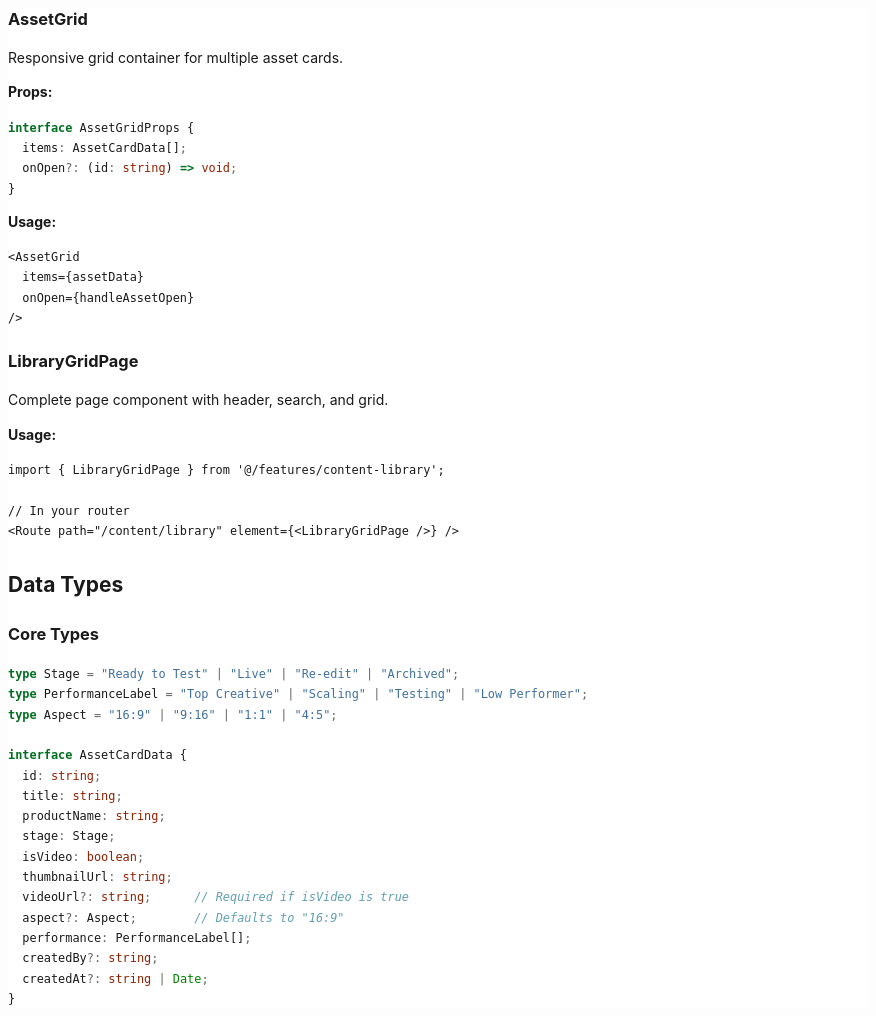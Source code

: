 ### AssetGrid

Responsive grid container for multiple asset cards.

**Props:**
```typescript
interface AssetGridProps {
  items: AssetCardData[];
  onOpen?: (id: string) => void;
}
```

**Usage:**
```tsx
<AssetGrid
  items={assetData}
  onOpen={handleAssetOpen}
/>
```

### LibraryGridPage

Complete page component with header, search, and grid.

**Usage:**
```tsx
import { LibraryGridPage } from '@/features/content-library';

// In your router
<Route path="/content/library" element={<LibraryGridPage />} />
```

## Data Types

### Core Types

```typescript
type Stage = "Ready to Test" | "Live" | "Re-edit" | "Archived";
type PerformanceLabel = "Top Creative" | "Scaling" | "Testing" | "Low Performer";
type Aspect = "16:9" | "9:16" | "1:1" | "4:5";

interface AssetCardData {
  id: string;
  title: string;
  productName: string;
  stage: Stage;
  isVideo: boolean;
  thumbnailUrl: string;
  videoUrl?: string;      // Required if isVideo is true
  aspect?: Aspect;        // Defaults to "16:9"
  performance: PerformanceLabel[];
  createdBy?: string;
  createdAt?: string | Date;
}
```
